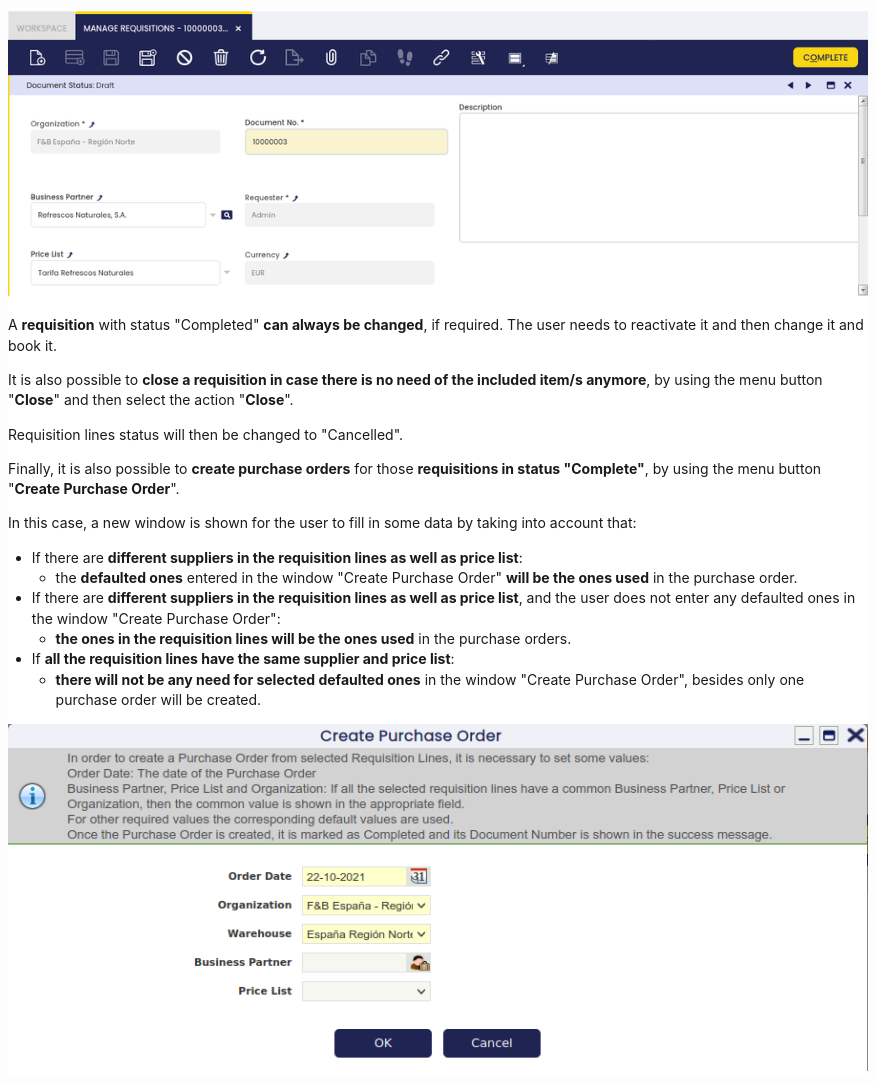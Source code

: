 ![Requisition window Header](../../../../assets/drive/1yuE4xa0usvVzSdmthjDWdi12OAqTuJTe.png)

A **requisition** with status "Completed" **can always be changed**, if required. The user needs to reactivate it and then change it and book it.

It is also possible to **close a requisition in case there is no need of the included item/s anymore**, by using the menu button "**Close**" and then select the action "**Close**".

Requisition lines status will then be changed to "Cancelled".

Finally, it is also possible to **create purchase orders** for those **requisitions in status "Complete"**, by using the menu button "**Create Purchase Order**".

In this case, a new window is shown for the user to fill in some data by taking into account that:

- If there are **different suppliers in the requisition lines as well as price list**:
  - the **defaulted ones** entered in the window "Create Purchase Order" **will be the ones used** in the purchase order.
- If there are **different suppliers in the requisition lines as well as price list**, and the user does not enter any defaulted ones in the window "Create Purchase Order":
  - **the ones in the requisition lines will be the ones used** in the purchase orders.
- If **all the requisition lines have the same supplier and price list**:
  - **there will not be any need for selected defaulted ones** in the window "Create Purchase Order", besides only one purchase order will be created.

![Purchase order](../../../../assets/drive/17OuNS8YpM0VC3MUkLO25DPPHCMwWjq8u.png)
